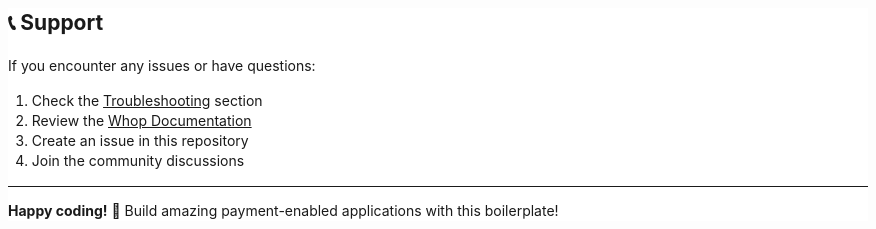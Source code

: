 ## 📞 Support

If you encounter any issues or have questions:

1. Check the [Troubleshooting](#-troubleshooting) section
2. Review the [Whop Documentation](https://docs.whop.com)
3. Create an issue in this repository
4. Join the community discussions

---

**Happy coding!** 🚀 Build amazing payment-enabled applications with this boilerplate!